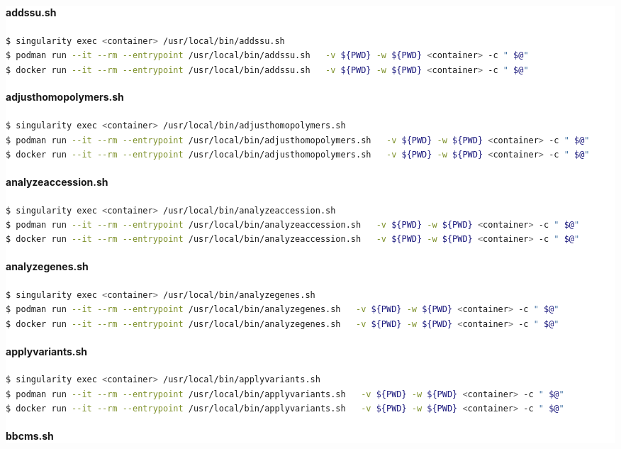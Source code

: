 
#### addssu.sh

```bash
$ singularity exec <container> /usr/local/bin/addssu.sh
$ podman run --it --rm --entrypoint /usr/local/bin/addssu.sh   -v ${PWD} -w ${PWD} <container> -c " $@"
$ docker run --it --rm --entrypoint /usr/local/bin/addssu.sh   -v ${PWD} -w ${PWD} <container> -c " $@"
```


#### adjusthomopolymers.sh

```bash
$ singularity exec <container> /usr/local/bin/adjusthomopolymers.sh
$ podman run --it --rm --entrypoint /usr/local/bin/adjusthomopolymers.sh   -v ${PWD} -w ${PWD} <container> -c " $@"
$ docker run --it --rm --entrypoint /usr/local/bin/adjusthomopolymers.sh   -v ${PWD} -w ${PWD} <container> -c " $@"
```


#### analyzeaccession.sh

```bash
$ singularity exec <container> /usr/local/bin/analyzeaccession.sh
$ podman run --it --rm --entrypoint /usr/local/bin/analyzeaccession.sh   -v ${PWD} -w ${PWD} <container> -c " $@"
$ docker run --it --rm --entrypoint /usr/local/bin/analyzeaccession.sh   -v ${PWD} -w ${PWD} <container> -c " $@"
```


#### analyzegenes.sh

```bash
$ singularity exec <container> /usr/local/bin/analyzegenes.sh
$ podman run --it --rm --entrypoint /usr/local/bin/analyzegenes.sh   -v ${PWD} -w ${PWD} <container> -c " $@"
$ docker run --it --rm --entrypoint /usr/local/bin/analyzegenes.sh   -v ${PWD} -w ${PWD} <container> -c " $@"
```


#### applyvariants.sh

```bash
$ singularity exec <container> /usr/local/bin/applyvariants.sh
$ podman run --it --rm --entrypoint /usr/local/bin/applyvariants.sh   -v ${PWD} -w ${PWD} <container> -c " $@"
$ docker run --it --rm --entrypoint /usr/local/bin/applyvariants.sh   -v ${PWD} -w ${PWD} <container> -c " $@"
```


#### bbcms.sh
